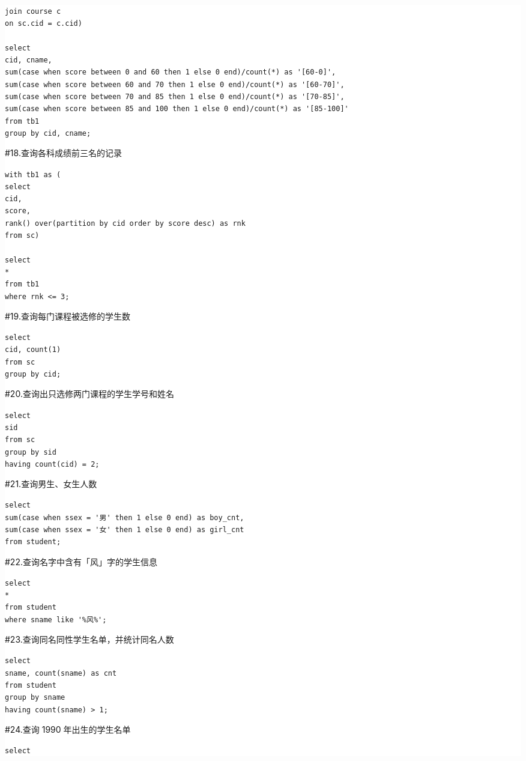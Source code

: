 ```
join course c
on sc.cid = c.cid)

select
cid, cname,
sum(case when score between 0 and 60 then 1 else 0 end)/count(*) as '[60-0]',
sum(case when score between 60 and 70 then 1 else 0 end)/count(*) as '[60-70]',
sum(case when score between 70 and 85 then 1 else 0 end)/count(*) as '[70-85]',
sum(case when score between 85 and 100 then 1 else 0 end)/count(*) as '[85-100]'
from tb1
group by cid, cname;
```
#18.查询各科成绩前三名的记录
```
with tb1 as (
select
cid,
score,
rank() over(partition by cid order by score desc) as rnk
from sc)

select
*
from tb1
where rnk <= 3;
```
#19.查询每门课程被选修的学生数
```
select
cid, count(1)
from sc
group by cid;
```
#20.查询出只选修两门课程的学生学号和姓名
```
select
sid
from sc
group by sid
having count(cid) = 2;
```
#21.查询男生、女生人数
```
select
sum(case when ssex = '男' then 1 else 0 end) as boy_cnt,
sum(case when ssex = '女' then 1 else 0 end) as girl_cnt
from student;
```
#22.查询名字中含有「风」字的学生信息
```
select
*
from student
where sname like '%风%';
```
#23.查询同名同性学生名单，并统计同名人数
```
select
sname, count(sname) as cnt
from student
group by sname
having count(sname) > 1;
```
#24.查询 1990 年出生的学生名单
```
select
```